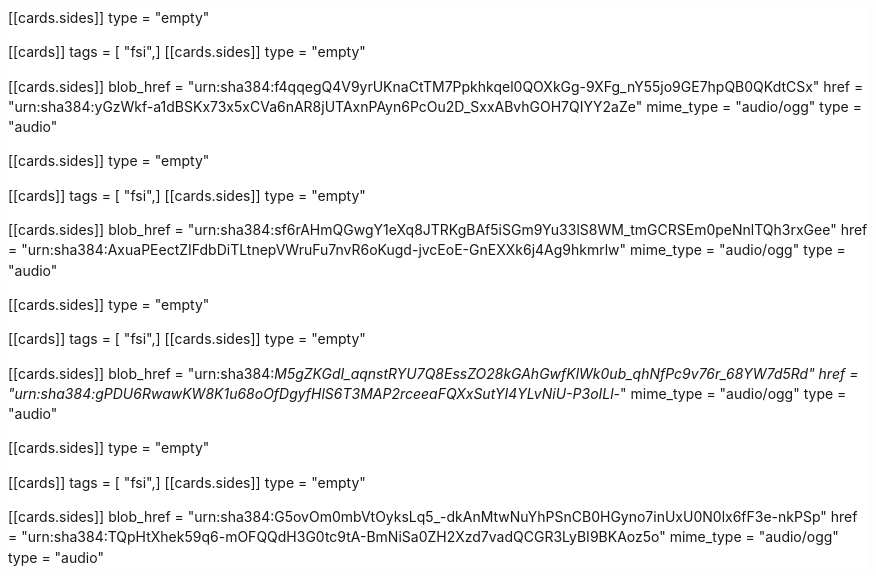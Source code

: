 [[cards.sides]]
type = "empty"


[[cards]]
tags = [ "fsi",]
[[cards.sides]]
type = "empty"

[[cards.sides]]
blob_href = "urn:sha384:f4qqegQ4V9yrUKnaCtTM7Ppkhkqel0QOXkGg-9XFg_nY55jo9GE7hpQB0QKdtCSx"
href = "urn:sha384:yGzWkf-a1dBSKx73x5xCVa6nAR8jUTAxnPAyn6PcOu2D_SxxABvhGOH7QIYY2aZe"
mime_type = "audio/ogg"
type = "audio"

[[cards.sides]]
type = "empty"


[[cards]]
tags = [ "fsi",]
[[cards.sides]]
type = "empty"

[[cards.sides]]
blob_href = "urn:sha384:sf6rAHmQGwgY1eXq8JTRKgBAf5iSGm9Yu33lS8WM_tmGCRSEm0peNnlTQh3rxGee"
href = "urn:sha384:AxuaPEectZIFdbDiTLtnepVWruFu7nvR6oKugd-jvcEoE-GnEXXk6j4Ag9hkmrlw"
mime_type = "audio/ogg"
type = "audio"

[[cards.sides]]
type = "empty"


[[cards]]
tags = [ "fsi",]
[[cards.sides]]
type = "empty"

[[cards.sides]]
blob_href = "urn:sha384:_M5gZKGdI_aqnstRYU7Q8EssZO28kGAhGwfKlWk0ub_qhNfPc9v76r_68YW7d5Rd"
href = "urn:sha384:gPDU6RwawKW8K1u68oOfDgyfHlS6T3MAP2rceeaFQXxSutYI4YLvNiU-P3oILl-_"
mime_type = "audio/ogg"
type = "audio"

[[cards.sides]]
type = "empty"


[[cards]]
tags = [ "fsi",]
[[cards.sides]]
type = "empty"

[[cards.sides]]
blob_href = "urn:sha384:G5ovOm0mbVtOyksLq5_-dkAnMtwNuYhPSnCB0HGyno7inUxU0N0lx6fF3e-nkPSp"
href = "urn:sha384:TQpHtXhek59q6-mOFQQdH3G0tc9tA-BmNiSa0ZH2Xzd7vadQCGR3LyBI9BKAoz5o"
mime_type = "audio/ogg"
type = "audio"
